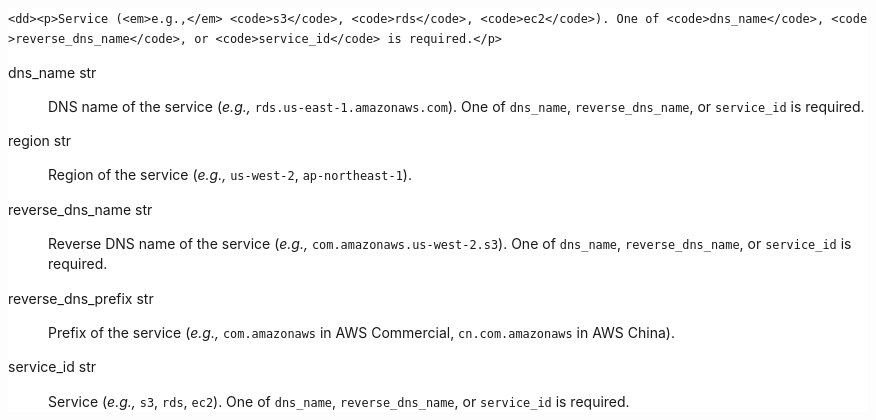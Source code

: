     <dd><p>Service (<em>e.g.,</em> <code>s3</code>, <code>rds</code>, <code>ec2</code>). One of <code>dns_name</code>, <code>reverse_dns_name</code>, or <code>service_id</code> is required.</p>
</dd></dl>
</pulumi-choosable>
</div>

<div>
<pulumi-choosable type="language" values="python">
<dl class="resources-properties"><dt class="property-optional"
            title="Optional">
        <span id="dns_name_python">
<a data-swiftype-name="resource-property" data-swiftype-type="text" href="#dns_name_python" style="color: inherit; text-decoration: inherit;">dns_<wbr>name</a>
</span>
        <span class="property-indicator"></span>
        <span class="property-type">str</span>
    </dt>
    <dd><p>DNS name of the service (<em>e.g.,</em> <code>rds.us-east-1.amazonaws.com</code>). One of <code>dns_name</code>, <code>reverse_dns_name</code>, or <code>service_id</code> is required.</p>
</dd><dt class="property-optional"
            title="Optional">
        <span id="region_python">
<a data-swiftype-name="resource-property" data-swiftype-type="text" href="#region_python" style="color: inherit; text-decoration: inherit;">region</a>
</span>
        <span class="property-indicator"></span>
        <span class="property-type">str</span>
    </dt>
    <dd><p>Region of the service (<em>e.g.,</em> <code>us-west-2</code>, <code>ap-northeast-1</code>).</p>
</dd><dt class="property-optional"
            title="Optional">
        <span id="reverse_dns_name_python">
<a data-swiftype-name="resource-property" data-swiftype-type="text" href="#reverse_dns_name_python" style="color: inherit; text-decoration: inherit;">reverse_<wbr>dns_<wbr>name</a>
</span>
        <span class="property-indicator"></span>
        <span class="property-type">str</span>
    </dt>
    <dd><p>Reverse DNS name of the service (<em>e.g.,</em> <code>com.amazonaws.us-west-2.s3</code>). One of <code>dns_name</code>, <code>reverse_dns_name</code>, or <code>service_id</code> is required.</p>
</dd><dt class="property-optional"
            title="Optional">
        <span id="reverse_dns_prefix_python">
<a data-swiftype-name="resource-property" data-swiftype-type="text" href="#reverse_dns_prefix_python" style="color: inherit; text-decoration: inherit;">reverse_<wbr>dns_<wbr>prefix</a>
</span>
        <span class="property-indicator"></span>
        <span class="property-type">str</span>
    </dt>
    <dd><p>Prefix of the service (<em>e.g.,</em> <code>com.amazonaws</code> in AWS Commercial, <code>cn.com.amazonaws</code> in AWS China).</p>
</dd><dt class="property-optional"
            title="Optional">
        <span id="service_id_python">
<a data-swiftype-name="resource-property" data-swiftype-type="text" href="#service_id_python" style="color: inherit; text-decoration: inherit;">service_<wbr>id</a>
</span>
        <span class="property-indicator"></span>
        <span class="property-type">str</span>
    </dt>
    <dd><p>Service (<em>e.g.,</em> <code>s3</code>, <code>rds</code>, <code>ec2</code>). One of <code>dns_name</code>, <code>reverse_dns_name</code>, or <code>service_id</code> is required.</p>